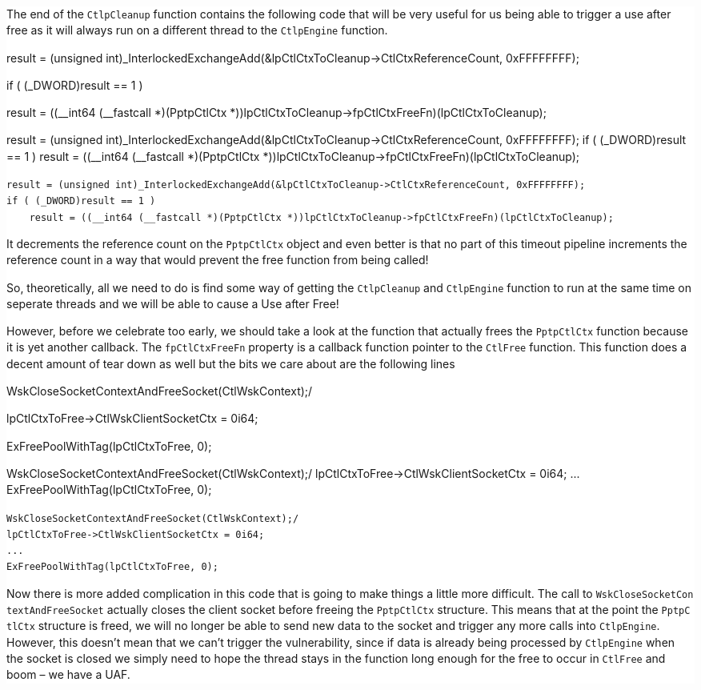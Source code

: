 The end of the `CtlpCleanup` function contains the following code that will be very useful for us being able to trigger a use after free as it will always run on a different thread to the `CtlpEngine` function.

result = (unsigned int)_InterlockedExchangeAdd(&lpCtlCtxToCleanup->CtlCtxReferenceCount, 0xFFFFFFFF);

if ( (_DWORD)result == 1 )

result = ((__int64 (__fastcall *)(PptpCtlCtx *))lpCtlCtxToCleanup->fpCtlCtxFreeFn)(lpCtlCtxToCleanup);

result = (unsigned int)_InterlockedExchangeAdd(&lpCtlCtxToCleanup->CtlCtxReferenceCount, 0xFFFFFFFF); if ( (_DWORD)result == 1 ) result = ((__int64 (__fastcall *)(PptpCtlCtx *))lpCtlCtxToCleanup->fpCtlCtxFreeFn)(lpCtlCtxToCleanup);

```
result = (unsigned int)_InterlockedExchangeAdd(&lpCtlCtxToCleanup->CtlCtxReferenceCount, 0xFFFFFFFF);
if ( (_DWORD)result == 1 )
    result = ((__int64 (__fastcall *)(PptpCtlCtx *))lpCtlCtxToCleanup->fpCtlCtxFreeFn)(lpCtlCtxToCleanup);

```

It decrements the reference count on the `PptpCtlCtx` object and even better is that no part of this timeout pipeline increments the reference count in a way that would prevent the free function from being called!

So, theoretically, all we need to do is find some way of getting the `CtlpCleanup` and `CtlpEngine` function to run at the same time on seperate threads and we will be able to cause a Use after Free!

However, before we celebrate too early, we should take a look at the function that actually frees the `PptpCtlCtx` function because it is yet another callback. The `fpCtlCtxFreeFn` property is a callback function pointer to the `CtlFree` function. This function does a decent amount of tear down as well but the bits we care about are the following lines

WskCloseSocketContextAndFreeSocket(CtlWskContext);/

lpCtlCtxToFree->CtlWskClientSocketCtx = 0i64;

ExFreePoolWithTag(lpCtlCtxToFree, 0);

WskCloseSocketContextAndFreeSocket(CtlWskContext);/ lpCtlCtxToFree->CtlWskClientSocketCtx = 0i64; ... ExFreePoolWithTag(lpCtlCtxToFree, 0);

```
WskCloseSocketContextAndFreeSocket(CtlWskContext);/
lpCtlCtxToFree->CtlWskClientSocketCtx = 0i64;
...
ExFreePoolWithTag(lpCtlCtxToFree, 0);

```

Now there is more added complication in this code that is going to make things a little more difficult. The call to `WskCloseSocketContextAndFreeSocket` actually closes the client socket before freeing the `PptpCtlCtx` structure. This means that at the point the `PptpCtlCtx` structure is freed, we will no longer be able to send new data to the socket and trigger any more calls into `CtlpEngine`. However, this doesn’t mean that we can’t trigger the vulnerability, since if data is already being processed by `CtlpEngine` when the socket is closed we simply need to hope the thread stays in the function long enough for the free to occur in `CtlFree` and boom – we have a UAF.
